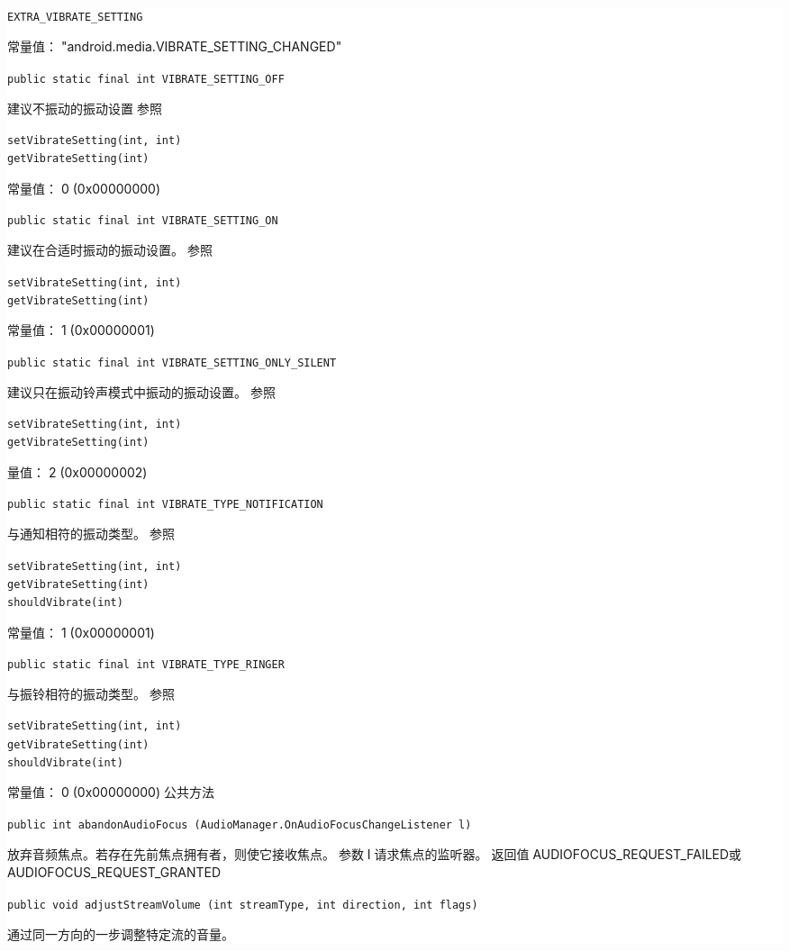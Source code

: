 ```  
EXTRA_VIBRATE_SETTING
```
常量值： "android.media.VIBRATE_SETTING_CHANGED" 
```  
public static final int VIBRATE_SETTING_OFF
```
建议不振动的振动设置
参照
```  
setVibrateSetting(int, int)
getVibrateSetting(int)
```
常量值： 0 (0x00000000) 
```  
public static final int VIBRATE_SETTING_ON
```
建议在合适时振动的振动设置。
参照
```  
setVibrateSetting(int, int)
getVibrateSetting(int)
```
常量值： 1 (0x00000001)
```  
public static final int VIBRATE_SETTING_ONLY_SILENT
```
建议只在振动铃声模式中振动的振动设置。
参照
```  
setVibrateSetting(int, int)
getVibrateSetting(int)
```
量值： 2 (0x00000002)
```  
public static final int VIBRATE_TYPE_NOTIFICATION
```
与通知相符的振动类型。
参照
```  
setVibrateSetting(int, int)
getVibrateSetting(int)
shouldVibrate(int)
```
常量值： 1 (0x00000001)
```  
public static final int VIBRATE_TYPE_RINGER
```
与振铃相符的振动类型。
参照
```  
setVibrateSetting(int, int)
getVibrateSetting(int)
shouldVibrate(int)
```
常量值： 0 (0x00000000)
公共方法
```  
public int abandonAudioFocus (AudioManager.OnAudioFocusChangeListener l) 
```
放弃音频焦点。若存在先前焦点拥有者，则使它接收焦点。
参数
I 请求焦点的监听器。 
返回值
AUDIOFOCUS_REQUEST_FAILED或 AUDIOFOCUS_REQUEST_GRANTED 
```  
public void adjustStreamVolume (int streamType, int direction, int flags) 
```
通过同一方向的一步调整特定流的音量。